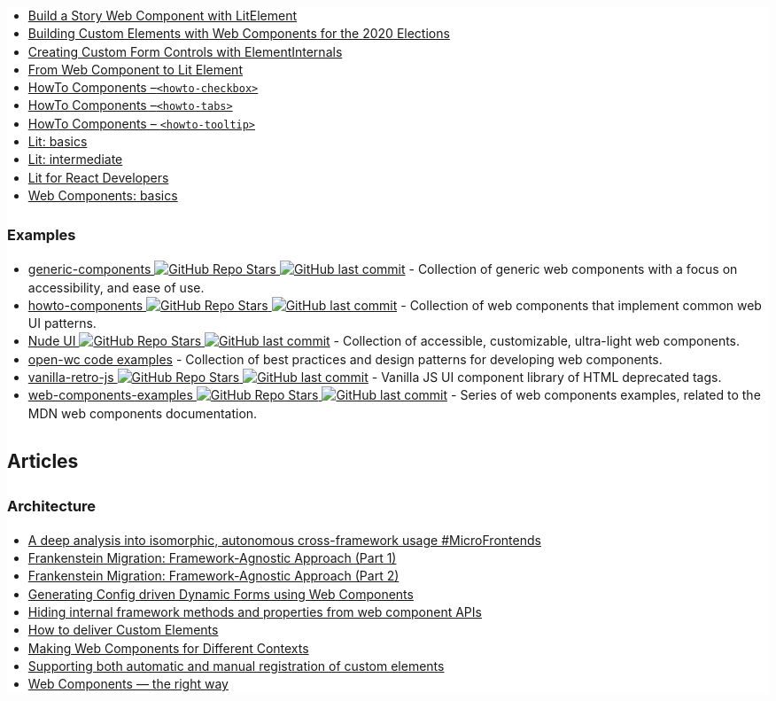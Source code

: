 - [Build a Story Web Component with LitElement](https://dev.to/straversi/build-a-story-web-component-with-litelement-e59)
- [Building Custom Elements with Web Components for the 2020 Elections](https://medium.com/stories-from-upstatement/building-custom-elements-with-web-components-for-the-2020-elections-f767ff9e9c6a)
- [Creating Custom Form Controls with ElementInternals](https://css-tricks.com/creating-custom-form-controls-with-elementinternals/)
- [From Web Component to Lit Element](https://codelabs.developers.google.com/codelabs/the-lit-path)
- [HowTo Components –`<howto-checkbox>`](https://web.dev/components-howto-checkbox/)
- [HowTo Components –`<howto-tabs>`](https://web.dev/components-howto-tabs/)
- [HowTo Components – `<howto-tooltip>`](https://web.dev/components-howto-tooltip/)
- [Lit: basics](https://open-wc.org/codelabs/basics/lit-html.html#0)
- [Lit: intermediate](https://open-wc.org/codelabs/intermediate/lit-html.html#0)
- [Lit for React Developers](https://codelabs.developers.google.com/codelabs/lit-2-for-react-devs#0)
- [Web Components: basics](https://open-wc.org/codelabs/basics/web-components.html#0)

### Examples

- [generic-components ![GitHub Repo Stars](https://img.shields.io/github/stars/thepassle/generic-components) ![GitHub last commit](https://img.shields.io/github/last-commit/thepassle/generic-components)](https://github.com/thepassle/generic-components) - Collection of generic web components with a focus on accessibility, and ease of use.
- [howto-components ![GitHub Repo Stars](https://img.shields.io/github/stars/GoogleChromeLabs/howto-components) ![GitHub last commit](https://img.shields.io/github/last-commit/GoogleChromeLabs/howto-components)](https://github.com/GoogleChromeLabs/howto-components) - Collection of web components that implement common web UI patterns.
- [Nude UI ![GitHub Repo Stars](https://img.shields.io/github/stars/LeaVerou/nudeui) ![GitHub last commit](https://img.shields.io/github/last-commit/LeaVerou/nudeui)](https://github.com/LeaVerou/nudeui) - Collection of accessible, customizable, ultra-light web components.
- [open-wc code examples](https://open-wc.org/guides/developing-components/code-examples/) - Collection of best practices and design patterns for developing web components.
- [vanilla-retro-js ![GitHub Repo Stars](https://img.shields.io/github/stars/martine-dowden/vanilla-retro-js) ![GitHub last commit](https://img.shields.io/github/last-commit/martine-dowden/vanilla-retro-js)](https://github.com/martine-dowden/vanilla-retro-js) - Vanilla JS UI component library of HTML deprecated tags.
- [web-components-examples ![GitHub Repo Stars](https://img.shields.io/github/stars/mdn/web-components-examples) ![GitHub last commit](https://img.shields.io/github/last-commit/mdn/web-components-examples)](https://github.com/mdn/web-components-examples) - Series of web components examples, related to the MDN web components documentation.

## Articles

### Architecture

- [A deep analysis into isomorphic, autonomous cross-framework usage #MicroFrontends](https://itnext.io/a-deep-analysis-into-isomorphic-autonomous-cross-framework-usage-microfrontends-364271dc5fa9)
- [Frankenstein Migration: Framework-Agnostic Approach (Part 1)](https://www.smashingmagazine.com/2019/09/frankenstein-migration-framework-agnostic-approach-part-1/)
- [Frankenstein Migration: Framework-Agnostic Approach (Part 2)](https://www.smashingmagazine.com/2019/09/frankenstein-migration-framework-agnostic-approach-part-2/)
- [Generating Config driven Dynamic Forms using Web Components](https://codeburst.io/generating-config-driven-dynamic-forms-using-web-components-7c8d400f7f2e)
- [Hiding internal framework methods and properties from web component APIs](https://component.kitchen/blog/posts/hiding-internal-framework-methods-and-properties-from-web-component-apis)
- [How to deliver Custom Elements](https://medium.com/@WebReflection/how-to-deliver-custom-elements-702fae32d25c)
- [Making Web Components for Different Contexts](https://css-tricks.com/making-web-components-for-different-contexts/)
- [Supporting both automatic and manual registration of custom elements](https://component.kitchen/blog/posts/supporting-both-automatic-and-manual-registration-of-custom-elements)
- [Web Components — the right way](https://equinusocio.dev/blog/web-components-the-right-way/)
